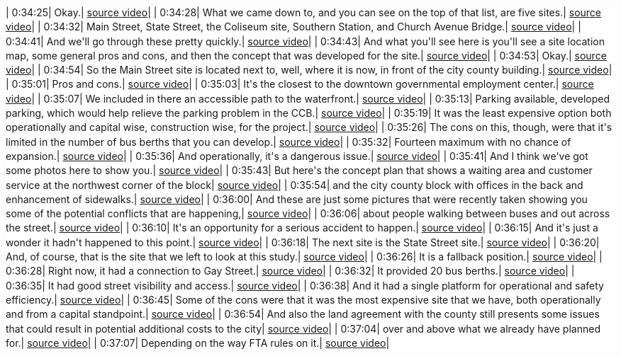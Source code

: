 | 0:34:25| Okay.| [source video](https://archive.org/details/citycouncilworkshop070125transitdiscussion?start=2065)|
| 0:34:28| What we came down to, and you can see on the top of that list, are five sites.| [source video](https://archive.org/details/citycouncilworkshop070125transitdiscussion?start=2068)|
| 0:34:32| Main Street, State Street, the Coliseum site, Southern Station, and Church Avenue Bridge.| [source video](https://archive.org/details/citycouncilworkshop070125transitdiscussion?start=2072)|
| 0:34:41| And we'll go through these pretty quickly.| [source video](https://archive.org/details/citycouncilworkshop070125transitdiscussion?start=2081)|
| 0:34:43| And what you'll see here is you'll see a site location map, some general pros and cons, and then the concept that was developed for the site.| [source video](https://archive.org/details/citycouncilworkshop070125transitdiscussion?start=2083)|
| 0:34:53| Okay.| [source video](https://archive.org/details/citycouncilworkshop070125transitdiscussion?start=2093)|
| 0:34:54| So the Main Street site is located next to, well, where it is now, in front of the city county building.| [source video](https://archive.org/details/citycouncilworkshop070125transitdiscussion?start=2094)|
| 0:35:01| Pros and cons.| [source video](https://archive.org/details/citycouncilworkshop070125transitdiscussion?start=2101)|
| 0:35:03| It's the closest to the downtown governmental employment center.| [source video](https://archive.org/details/citycouncilworkshop070125transitdiscussion?start=2103)|
| 0:35:07| We included in there an accessible path to the waterfront.| [source video](https://archive.org/details/citycouncilworkshop070125transitdiscussion?start=2107)|
| 0:35:13| Parking available, developed parking, which would help relieve the parking problem in the CCB.| [source video](https://archive.org/details/citycouncilworkshop070125transitdiscussion?start=2113)|
| 0:35:19| It was the least expensive option both operationally and capital wise, construction wise, for the project.| [source video](https://archive.org/details/citycouncilworkshop070125transitdiscussion?start=2119)|
| 0:35:26| The cons on this, though, were that it's limited in the number of bus berths that you can develop.| [source video](https://archive.org/details/citycouncilworkshop070125transitdiscussion?start=2126)|
| 0:35:32| Fourteen maximum with no chance of expansion.| [source video](https://archive.org/details/citycouncilworkshop070125transitdiscussion?start=2132)|
| 0:35:36| And operationally, it's a dangerous issue.| [source video](https://archive.org/details/citycouncilworkshop070125transitdiscussion?start=2136)|
| 0:35:41| And I think we've got some photos here to show you.| [source video](https://archive.org/details/citycouncilworkshop070125transitdiscussion?start=2141)|
| 0:35:43| But here's the concept plan that shows a waiting area and customer service at the northwest corner of the block| [source video](https://archive.org/details/citycouncilworkshop070125transitdiscussion?start=2143)|
| 0:35:54| and the city county block with offices in the back and enhancement of sidewalks.| [source video](https://archive.org/details/citycouncilworkshop070125transitdiscussion?start=2154)|
| 0:36:00| And these are just some pictures that were recently taken showing you some of the potential conflicts that are happening,| [source video](https://archive.org/details/citycouncilworkshop070125transitdiscussion?start=2160)|
| 0:36:06| about people walking between buses and out across the street.| [source video](https://archive.org/details/citycouncilworkshop070125transitdiscussion?start=2166)|
| 0:36:10| It's an opportunity for a serious accident to happen.| [source video](https://archive.org/details/citycouncilworkshop070125transitdiscussion?start=2170)|
| 0:36:15| And it's just a wonder it hadn't happened to this point.| [source video](https://archive.org/details/citycouncilworkshop070125transitdiscussion?start=2175)|
| 0:36:18| The next site is the State Street site.| [source video](https://archive.org/details/citycouncilworkshop070125transitdiscussion?start=2178)|
| 0:36:20| And, of course, that is the site that we left to look at this study.| [source video](https://archive.org/details/citycouncilworkshop070125transitdiscussion?start=2180)|
| 0:36:26| It is a fallback position.| [source video](https://archive.org/details/citycouncilworkshop070125transitdiscussion?start=2186)|
| 0:36:28| Right now, it had a connection to Gay Street.| [source video](https://archive.org/details/citycouncilworkshop070125transitdiscussion?start=2188)|
| 0:36:32| It provided 20 bus berths.| [source video](https://archive.org/details/citycouncilworkshop070125transitdiscussion?start=2192)|
| 0:36:35| It had good street visibility and access.| [source video](https://archive.org/details/citycouncilworkshop070125transitdiscussion?start=2195)|
| 0:36:38| And it had a single platform for operational and safety efficiency.| [source video](https://archive.org/details/citycouncilworkshop070125transitdiscussion?start=2198)|
| 0:36:45| Some of the cons were that it was the most expensive site that we have, both operationally and from a capital standpoint.| [source video](https://archive.org/details/citycouncilworkshop070125transitdiscussion?start=2205)|
| 0:36:54| And also the land agreement with the county still presents some issues that could result in potential additional costs to the city| [source video](https://archive.org/details/citycouncilworkshop070125transitdiscussion?start=2214)|
| 0:37:04| over and above what we already have planned for.| [source video](https://archive.org/details/citycouncilworkshop070125transitdiscussion?start=2224)|
| 0:37:07| Depending on the way FTA rules on it.| [source video](https://archive.org/details/citycouncilworkshop070125transitdiscussion?start=2227)|
